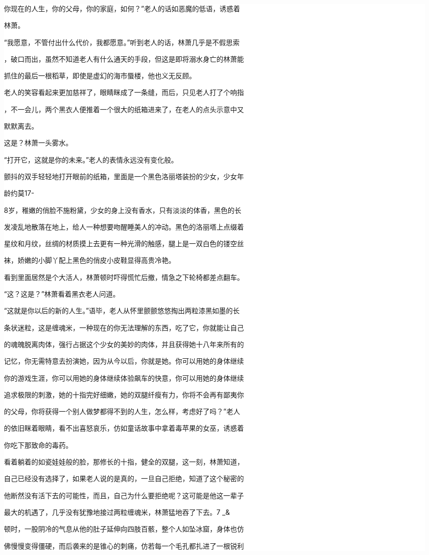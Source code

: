 你现在的人生，你的父母，你的家庭，如何？”老人的话如恶魔的低语，诱惑着

林萧。

“我愿意，不管付出什么代价，我都愿意。”听到老人的话，林萧几乎是不假思索

，破口而出，虽然不知道老人有什么通天的手段，但这是即将溺水身亡的林萧能

抓住的最后一根稻草，即使是虚幻的海市蜃楼，他也义无反顾。

老人的笑容看起来更加慈祥了，眼睛眯成了一条缝，而后，只见老人打了个响指

，不一会儿，两个黑衣人便推着一个很大的纸箱进来了，在老人的点头示意中又

默默离去。

这是？林萧一头雾水。

“打开它，这就是你的未来。”老人的表情永远没有变化般。

颤抖的双手轻轻地打开眼前的纸箱，里面是一个黑色洛丽塔装扮的少女，少女年

龄约莫17-

8岁，稚嫩的俏脸不施粉黛，少女的身上没有香水，只有淡淡的体香，黑色的长

发凌乱地散落在地上，给人一种想要吻醒睡美人的冲动。黑色的洛丽塔上点缀着

星纹和月纹，丝绸的材质摸上去更有一种光滑的触感，腿上是一双白色的镂空丝

袜，娇嫩的小脚丫配上黑色的俏皮小皮鞋显得高贵冷艳。

看到里面居然是个大活人，林萧顿时吓得慌忙后撤，情急之下轮椅都差点翻车。

“这？这是？”林萧看着黑衣老人问道。

“这就是你以后的新的人生。”语毕，老人从怀里颤颤悠悠掏出两粒漆黑如墨的长

条状迷粒，这是缠魂米，一种现在的你无法理解的东西，吃了它，你就能让自己

的魂魄脱离肉体，强行占据这个少女的美妙的肉体，并且获得她十八年来所有的

记忆，你无需特意去扮演她，因为从今以后，你就是她。你可以用她的身体继续

你的游戏生涯，你可以用她的身体继续体验飙车的快意，你可以用她的身体继续

追求极限的刺激，她的十指完好细嫩，她的双腿纤瘦有力，你将不会再有鄙夷你

的父母，你将获得一个别人做梦都得不到的人生，怎么样，考虑好了吗？”老人

的依旧眯着眼睛，看不出喜怒哀乐，仿如童话故事中拿着毒苹果的女巫，诱惑着

你吃下那致命的毒药。

看着躺着的如瓷娃娃般的脸，那修长的十指，健全的双腿，这一刻，林萧知道，

自己已经没有选择了，如果老人说的是真的，一旦自己拒绝，知道了这个秘密的

他断然没有活下去的可能性，而且，自己为什么要拒绝呢？这可能是他这一辈子

最大的机遇了，几乎没有犹豫地接过两粒缠魂米，林萧猛地吞了下去。7 _&

顿时，一股阴冷的气息从他的肚子延伸向四肢百骸，整个人如坠冰窟，身体也仿

佛慢慢变得僵硬，而后袭来的是锥心的刺痛，仿若每一个毛孔都扎进了一根锐利
